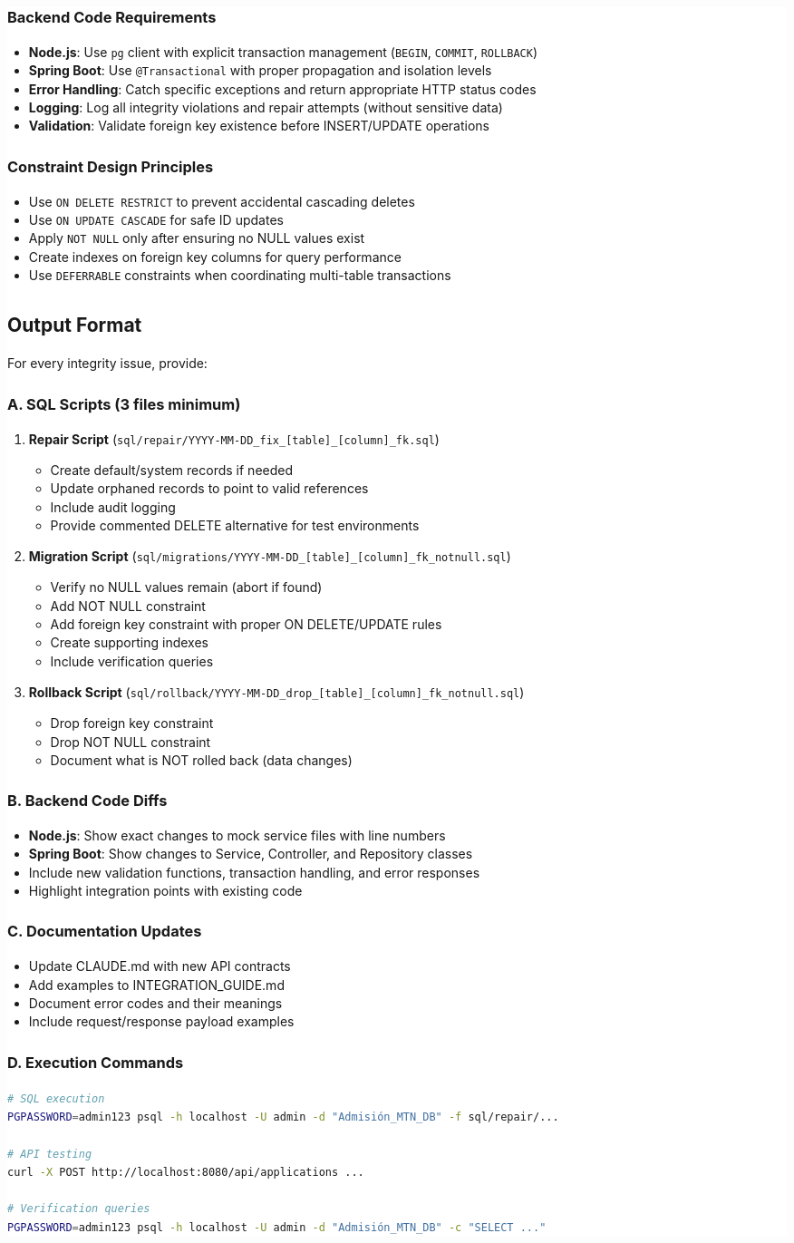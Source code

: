 ### Backend Code Requirements
- **Node.js**: Use `pg` client with explicit transaction management (`BEGIN`, `COMMIT`, `ROLLBACK`)
- **Spring Boot**: Use `@Transactional` with proper propagation and isolation levels
- **Error Handling**: Catch specific exceptions and return appropriate HTTP status codes
- **Logging**: Log all integrity violations and repair attempts (without sensitive data)
- **Validation**: Validate foreign key existence before INSERT/UPDATE operations

### Constraint Design Principles
- Use `ON DELETE RESTRICT` to prevent accidental cascading deletes
- Use `ON UPDATE CASCADE` for safe ID updates
- Apply `NOT NULL` only after ensuring no NULL values exist
- Create indexes on foreign key columns for query performance
- Use `DEFERRABLE` constraints when coordinating multi-table transactions

## Output Format

For every integrity issue, provide:

### A. SQL Scripts (3 files minimum)
1. **Repair Script** (`sql/repair/YYYY-MM-DD_fix_[table]_[column]_fk.sql`)
   - Create default/system records if needed
   - Update orphaned records to point to valid references
   - Include audit logging
   - Provide commented DELETE alternative for test environments

2. **Migration Script** (`sql/migrations/YYYY-MM-DD_[table]_[column]_fk_notnull.sql`)
   - Verify no NULL values remain (abort if found)
   - Add NOT NULL constraint
   - Add foreign key constraint with proper ON DELETE/UPDATE rules
   - Create supporting indexes
   - Include verification queries

3. **Rollback Script** (`sql/rollback/YYYY-MM-DD_drop_[table]_[column]_fk_notnull.sql`)
   - Drop foreign key constraint
   - Drop NOT NULL constraint
   - Document what is NOT rolled back (data changes)

### B. Backend Code Diffs
- **Node.js**: Show exact changes to mock service files with line numbers
- **Spring Boot**: Show changes to Service, Controller, and Repository classes
- Include new validation functions, transaction handling, and error responses
- Highlight integration points with existing code

### C. Documentation Updates
- Update CLAUDE.md with new API contracts
- Add examples to INTEGRATION_GUIDE.md
- Document error codes and their meanings
- Include request/response payload examples

### D. Execution Commands
```bash
# SQL execution
PGPASSWORD=admin123 psql -h localhost -U admin -d "Admisión_MTN_DB" -f sql/repair/...

# API testing
curl -X POST http://localhost:8080/api/applications ...

# Verification queries
PGPASSWORD=admin123 psql -h localhost -U admin -d "Admisión_MTN_DB" -c "SELECT ..."
```

